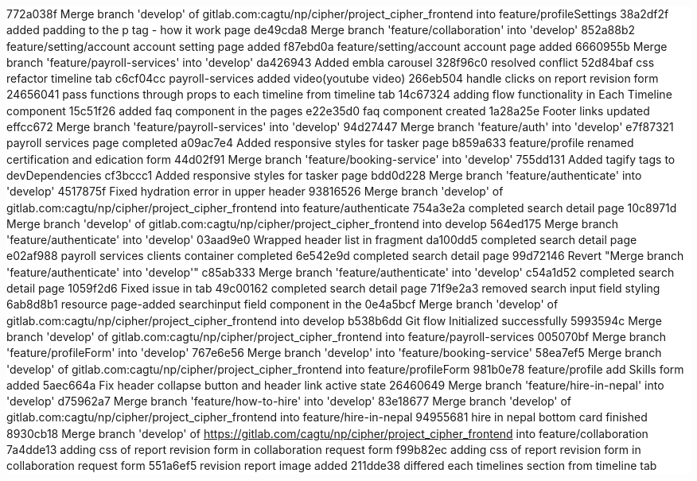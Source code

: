 772a038f Merge branch 'develop' of gitlab.com:cagtu/np/cipher/project_cipher_frontend into feature/profileSettings
38a2df2f  added padding to the p tag - how it work page
de49cda8 Merge branch 'feature/collaboration' into 'develop'
852a88b2 feature/setting/account account setting page added
f87ebd0a feature/setting/account account page added
6660955b Merge branch 'feature/payroll-services' into 'develop'
da426943 Added embla carousel
328f96c0 resolved conflict
52d84baf css refactor timeline tab
c6cf04cc payroll-services added video(youtube video)
266eb504 handle clicks on report revision form
24656041 pass functions through props to each timeline from timeline tab
14c67324 adding flow functionality in Each Timeline component
15c51f26 added faq component in the pages
e22e35d0 faq component created
1a28a25e Footer links updated
effcc672 Merge branch 'feature/payroll-services' into 'develop'
94d27447 Merge branch 'feature/auth' into 'develop'
e7f87321 payroll services page completed
a09ac7e4 Added responsive styles for tasker page
b859a633 feature/profile renamed certification and edication form
44d02f91 Merge branch 'feature/booking-service' into 'develop'
755dd131 Added tagify tags to devDependencies
cf3bccc1 Added responsive styles for tasker page
bdd0d228 Merge branch 'feature/authenticate' into 'develop'
4517875f Fixed hydration error in upper header
93816526 Merge branch 'develop' of gitlab.com:cagtu/np/cipher/project_cipher_frontend into feature/authenticate
754a3e2a completed search detail page
10c8971d Merge branch 'develop' of gitlab.com:cagtu/np/cipher/project_cipher_frontend into develop
564ed175 Merge branch 'feature/authenticate' into 'develop'
03aad9e0 Wrapped header list in fragment
da100dd5 completed search detail page
e02af988 payroll services clients container completed
6e542e9d completed search detail page
99d72146 Revert "Merge branch 'feature/authenticate' into 'develop'"
c85ab333 Merge branch 'feature/authenticate' into 'develop'
c54a1d52 completed search detail page
1059f2d6 Fixed issue in tab
49c00162 completed search detail page
71f9e2a3 removed search input field styling
6ab8d8b1 resource page-added searchinput field component in the
0e4a5bcf Merge branch 'develop' of gitlab.com:cagtu/np/cipher/project_cipher_frontend into develop
b538b6dd Git flow Initialized successfully
5993594c Merge branch 'develop' of gitlab.com:cagtu/np/cipher/project_cipher_frontend into feature/payroll-services
005070bf Merge branch 'feature/profileForm' into 'develop'
767e6e56 Merge branch 'develop' into 'feature/booking-service'
58ea7ef5 Merge branch 'develop' of gitlab.com:cagtu/np/cipher/project_cipher_frontend into feature/profileForm
981b0e78 feature/profile add Skills form added
5aec664a Fix header collapse button and header link active state
26460649 Merge branch 'feature/hire-in-nepal' into 'develop'
d75962a7 Merge branch 'feature/how-to-hire' into 'develop'
83e18677 Merge branch 'develop' of gitlab.com:cagtu/np/cipher/project_cipher_frontend into feature/hire-in-nepal
94955681 hire in nepal  bottom card finished
8930cb18 Merge branch 'develop' of https://gitlab.com/cagtu/np/cipher/project_cipher_frontend into feature/collaboration
7a4dde13 adding css of report revision form in collaboration request form
f99b82ec adding css of report revision form in collaboration request form
551a6ef5 revision report image added
211dde38 differed each timelines section from timeline tab